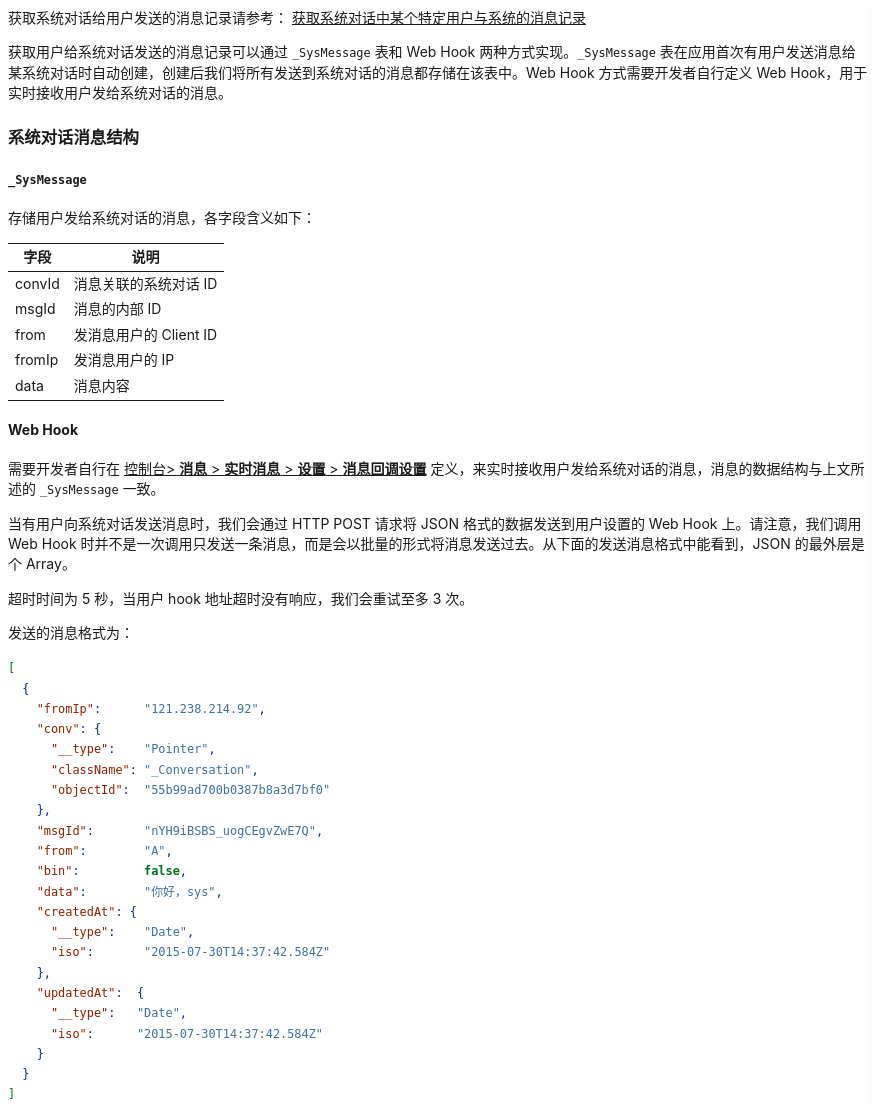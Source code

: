 获取系统对话给用户发送的消息记录请参考： [获取系统对话中某个特定用户与系统的消息记录](realtime_rest_api.html#获取系统对话中某个特定用户与系统的消息记录)

获取用户给系统对话发送的消息记录可以通过 `_SysMessage` 表和 Web Hook 两种方式实现。`_SysMessage` 表在应用首次有用户发送消息给某系统对话时自动创建，创建后我们将所有发送到系统对话的消息都存储在该表中。Web Hook 方式需要开发者自行定义 Web Hook，用于实时接收用户发给系统对话的消息。

### 系统对话消息结构

#### `_SysMessage`

存储用户发给系统对话的消息，各字段含义如下：

字段 | 说明
--- | ---
convId | 消息关联的系统对话 ID
msgId | 消息的内部 ID
from | 发消息用户的 Client ID
fromIp | 发消息用户的 IP
data | 消息内容

#### Web Hook

需要开发者自行在 [控制台> **消息** > **实时消息** > **设置** > **消息回调设置**](/messaging.html?appid={{appid}}#/message/realtime/conf) 定义，来实时接收用户发给系统对话的消息，消息的数据结构与上文所述的 `_SysMessage` 一致。

当有用户向系统对话发送消息时，我们会通过 HTTP POST 请求将 JSON 格式的数据发送到用户设置的 Web Hook 上。请注意，我们调用 Web Hook 时并不是一次调用只发送一条消息，而是会以批量的形式将消息发送过去。从下面的发送消息格式中能看到，JSON 的最外层是个 Array。

超时时间为 5 秒，当用户 hook 地址超时没有响应，我们会重试至多 3 次。

发送的消息格式为：

```json
[
  {
    "fromIp":      "121.238.214.92",
    "conv": {
      "__type":    "Pointer",
      "className": "_Conversation",
      "objectId":  "55b99ad700b0387b8a3d7bf0"
    },
    "msgId":       "nYH9iBSBS_uogCEgvZwE7Q",
    "from":        "A",
    "bin":         false,
    "data":        "你好，sys",
    "createdAt": {
      "__type":    "Date",
      "iso":       "2015-07-30T14:37:42.584Z"
    },
    "updatedAt":  {
      "__type":   "Date",
      "iso":      "2015-07-30T14:37:42.584Z"
    }
  }
]
```
